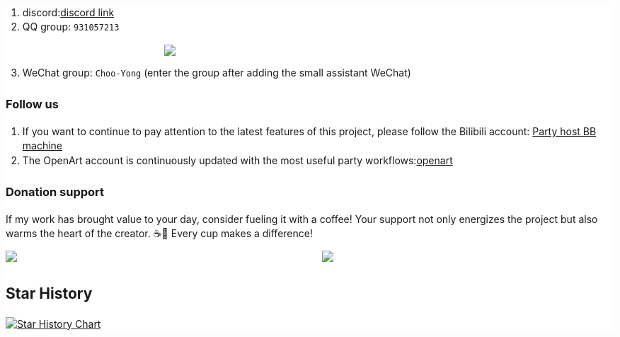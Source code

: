 1. discord:[discord link](https://discord.gg/f2dsAKKr2V)
2. QQ group: `931057213`

<div style="display: flex; justify-content: center;">
    <img src="img/Q群.jpg" style="width: 48%;" />
</div>

3. WeChat group: `Choo-Yong` (enter the group after adding the small assistant WeChat)

### Follow us
1. If you want to continue to pay attention to the latest features of this project, please follow the Bilibili account: [Party host BB machine](https://space.bilibili.com/26978344)
2. The OpenArt account is continuously updated with the most useful party workflows:[openart](https://openart.ai/workflows/profile/comfyui_llm_party?sort=latest&tab=creation)

### Donation support
If my work has brought value to your day, consider fueling it with a coffee! Your support not only energizes the project but also warms the heart of the creator. ☕💖 Every cup makes a difference!
<div style="display:flex; justify-content:space-between;">
    <img src="img/zhifubao.jpg" style="width: 48%;" />
    <img src="img/wechat.jpg" style="width: 48%;" />
</div>

## Star History

[![Star History Chart](https://api.star-history.com/svg?repos=heshengtao/comfyui_LLM_party&type=Date)](https://star-history.com/#heshengtao/comfyui_LLM_party&Date)
